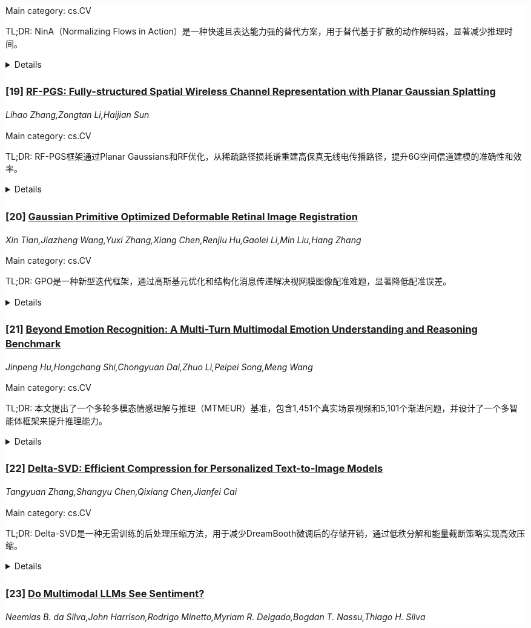 Main category: cs.CV

TL;DR: NinA（Normalizing Flows in Action）是一种快速且表达能力强的替代方案，用于替代基于扩散的动作解码器，显著减少推理时间。


<details><summary>Details</summary></details>


### [19] [RF-PGS: Fully-structured Spatial Wireless Channel Representation with Planar Gaussian Splatting](https://arxiv.org/abs/2508.16849)
*Lihao Zhang,Zongtan Li,Haijian Sun*

Main category: cs.CV

TL;DR: RF-PGS框架通过Planar Gaussians和RF优化，从稀疏路径损耗谱重建高保真无线电传播路径，提升6G空间信道建模的准确性和效率。


<details><summary>Details</summary></details>


### [20] [Gaussian Primitive Optimized Deformable Retinal Image Registration](https://arxiv.org/abs/2508.16852)
*Xin Tian,Jiazheng Wang,Yuxi Zhang,Xiang Chen,Renjiu Hu,Gaolei Li,Min Liu,Hang Zhang*

Main category: cs.CV

TL;DR: GPO是一种新型迭代框架，通过高斯基元优化和结构化消息传递解决视网膜图像配准难题，显著降低配准误差。


<details><summary>Details</summary></details>


### [21] [Beyond Emotion Recognition: A Multi-Turn Multimodal Emotion Understanding and Reasoning Benchmark](https://arxiv.org/abs/2508.16859)
*Jinpeng Hu,Hongchang Shi,Chongyuan Dai,Zhuo Li,Peipei Song,Meng Wang*

Main category: cs.CV

TL;DR: 本文提出了一个多轮多模态情感理解与推理（MTMEUR）基准，包含1,451个真实场景视频和5,101个渐进问题，并设计了一个多智能体框架来提升推理能力。


<details><summary>Details</summary></details>


### [22] [Delta-SVD: Efficient Compression for Personalized Text-to-Image Models](https://arxiv.org/abs/2508.16863)
*Tangyuan Zhang,Shangyu Chen,Qixiang Chen,Jianfei Cai*

Main category: cs.CV

TL;DR: Delta-SVD是一种无需训练的后处理压缩方法，用于减少DreamBooth微调后的存储开销，通过低秩分解和能量截断策略实现高效压缩。


<details><summary>Details</summary></details>


### [23] [Do Multimodal LLMs See Sentiment?](https://arxiv.org/abs/2508.16873)
*Neemias B. da Silva,John Harrison,Rodrigo Minetto,Myriam R. Delgado,Bogdan T. Nassu,Thiago H. Silva*
